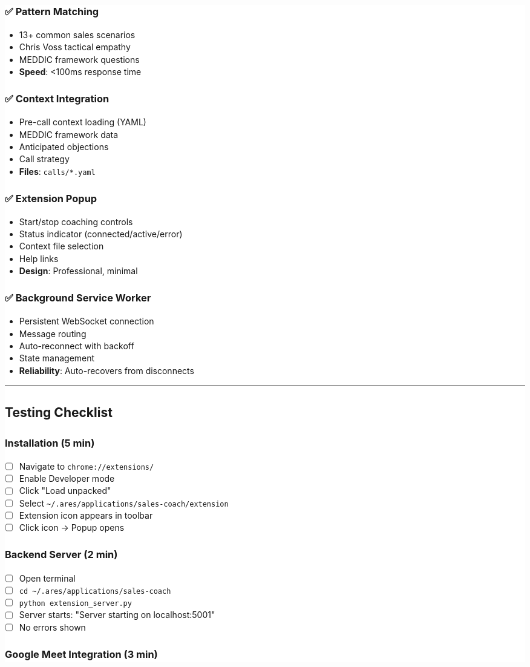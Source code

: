 ### ✅ Pattern Matching
- 13+ common sales scenarios
- Chris Voss tactical empathy
- MEDDIC framework questions
- **Speed**: <100ms response time

### ✅ Context Integration
- Pre-call context loading (YAML)
- MEDDIC framework data
- Anticipated objections
- Call strategy
- **Files**: `calls/*.yaml`

### ✅ Extension Popup
- Start/stop coaching controls
- Status indicator (connected/active/error)
- Context file selection
- Help links
- **Design**: Professional, minimal

### ✅ Background Service Worker
- Persistent WebSocket connection
- Message routing
- Auto-reconnect with backoff
- State management
- **Reliability**: Auto-recovers from disconnects

---

## Testing Checklist

### Installation (5 min)

- [ ] Navigate to `chrome://extensions/`
- [ ] Enable Developer mode
- [ ] Click "Load unpacked"
- [ ] Select `~/.ares/applications/sales-coach/extension`
- [ ] Extension icon appears in toolbar
- [ ] Click icon → Popup opens

### Backend Server (2 min)

- [ ] Open terminal
- [ ] `cd ~/.ares/applications/sales-coach`
- [ ] `python extension_server.py`
- [ ] Server starts: "Server starting on localhost:5001"
- [ ] No errors shown

### Google Meet Integration (3 min)
